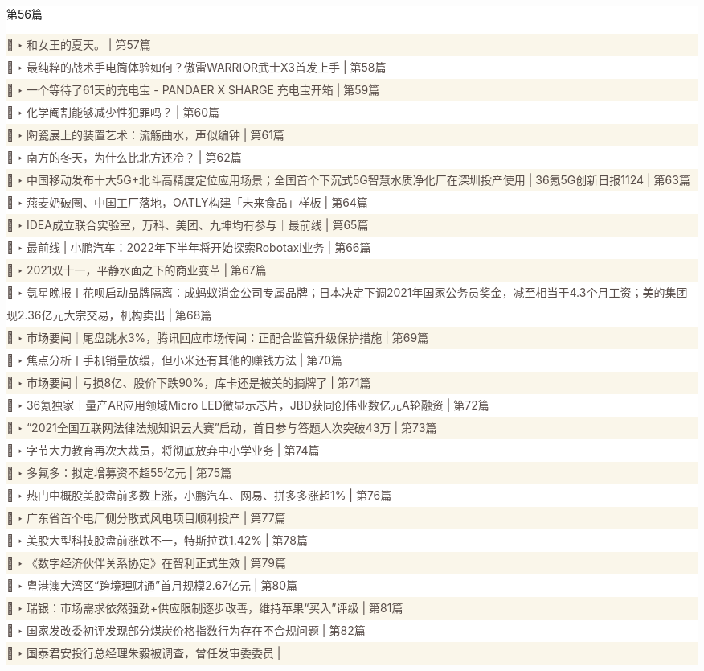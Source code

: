 第56篇</a></div><div style='line-height:3;background-color:#FAF6EA;' ><a href='https://www.chiphell.com/article-26580-1.html' style="line-height:2;text-decoration:none;display:block;color:#584D49;">🌈 ‣ 和女王的夏天。 | 第57篇</a></div><div style='line-height:3;' ><a href='https://www.chiphell.com/article-26579-1.html' style="line-height:2;text-decoration:none;display:block;color:#584D49;">🌈 ‣ 最纯粹的战术手电筒体验如何？傲雷WARRIOR武士X3首发上手 | 第58篇</a></div><div style='line-height:3;background-color:#FAF6EA;' ><a href='https://www.chiphell.com/article-26577-1.html' style="line-height:2;text-decoration:none;display:block;color:#584D49;">🌈 ‣ 一个等待了61天的充电宝 - PANDAER X SHARGE 充电宝开箱 | 第59篇</a></div><div style='line-height:3;' ><a href='http://www.huxiu.com/article/475714.html?f=wangzhan' style="line-height:2;text-decoration:none;display:block;color:#584D49;">🌈 ‣ 化学阉割能够减少性犯罪吗？ | 第60篇</a></div><div style='line-height:3;background-color:#FAF6EA;' ><a href='http://www.huxiu.com/article/475426.html?f=wangzhan' style="line-height:2;text-decoration:none;display:block;color:#584D49;">🌈 ‣ 陶瓷展上的装置艺术：流觞曲水，声似编钟 | 第61篇</a></div><div style='line-height:3;' ><a href='http://www.huxiu.com/article/475544.html?f=wangzhan' style="line-height:2;text-decoration:none;display:block;color:#584D49;">🌈 ‣ 南方的冬天，为什么比北方还冷？ | 第62篇</a></div><div style='line-height:3;background-color:#FAF6EA;' ><a href='https://36kr.com/p/1498853242321544' style="line-height:2;text-decoration:none;display:block;color:#584D49;">🌈 ‣ 中国移动发布十大5G+北斗高精度定位应用场景；全国首个下沉式5G智慧水质净化厂在深圳投产使用 | 36氪5G创新日报1124 | 第63篇</a></div><div style='line-height:3;' ><a href='https://36kr.com/p/1498863722707584' style="line-height:2;text-decoration:none;display:block;color:#584D49;">🌈 ‣ 燕麦奶破圈、中国工厂落地，OATLY构建「未来食品」样板 | 第64篇</a></div><div style='line-height:3;background-color:#FAF6EA;' ><a href='https://36kr.com/p/1497019372927369' style="line-height:2;text-decoration:none;display:block;color:#584D49;">🌈 ‣ IDEA成立联合实验室，万科、美团、九坤均有参与｜最前线 | 第65篇</a></div><div style='line-height:3;' ><a href='https://36kr.com/p/1498724023138693' style="line-height:2;text-decoration:none;display:block;color:#584D49;">🌈 ‣ 最前线 | 小鹏汽车：2022年下半年将开始探索Robotaxi业务 | 第66篇</a></div><div style='line-height:3;background-color:#FAF6EA;' ><a href='https://36kr.com/p/1498680146049414' style="line-height:2;text-decoration:none;display:block;color:#584D49;">🌈 ‣ 2021双十一，平静水面之下的商业变革 | 第67篇</a></div><div style='line-height:3;' ><a href='https://36kr.com/p/1498714892613769' style="line-height:2;text-decoration:none;display:block;color:#584D49;">🌈 ‣ 氪星晚报丨花呗启动品牌隔离：成蚂蚁消金公司专属品牌；日本决定下调2021年国家公务员奖金，减至相当于4.3个月工资；美的集团现2.36亿元大宗交易，机构卖出 | 第68篇</a></div><div style='line-height:3;background-color:#FAF6EA;' ><a href='https://36kr.com/p/1498704791828613' style="line-height:2;text-decoration:none;display:block;color:#584D49;">🌈 ‣ 市场要闻｜尾盘跳水3%，腾讯回应市场传闻：正配合监管升级保护措施 | 第69篇</a></div><div style='line-height:3;' ><a href='https://36kr.com/p/1497530821867905' style="line-height:2;text-decoration:none;display:block;color:#584D49;">🌈 ‣ 焦点分析丨手机销量放缓，但小米还有其他的赚钱方法 | 第70篇</a></div><div style='line-height:3;background-color:#FAF6EA;' ><a href='https://36kr.com/p/1498618910881923' style="line-height:2;text-decoration:none;display:block;color:#584D49;">🌈 ‣ 市场要闻 | 亏损8亿、股价下跌90%，库卡还是被美的摘牌了 | 第71篇</a></div><div style='line-height:3;' ><a href='https://36kr.com/p/1498596196333958' style="line-height:2;text-decoration:none;display:block;color:#584D49;">🌈 ‣ 36氪独家｜量产AR应用领域Micro LED微显示芯片，JBD获同创伟业数亿元A轮融资 | 第72篇</a></div><div style='line-height:3;background-color:#FAF6EA;' ><a href='https://36kr.com/newsflashes/1498997381036677' style="line-height:2;text-decoration:none;display:block;color:#584D49;">🌈 ‣ “2021全国互联网法律法规知识云大赛”启动，首日参与答题人次突破43万 | 第73篇</a></div><div style='line-height:3;' ><a href='https://36kr.com/newsflashes/1498946097511300' style="line-height:2;text-decoration:none;display:block;color:#584D49;">🌈 ‣ 字节大力教育再次大裁员，将彻底放弃中小学业务 | 第74篇</a></div><div style='line-height:3;background-color:#FAF6EA;' ><a href='https://36kr.com/newsflashes/1498921558260613' style="line-height:2;text-decoration:none;display:block;color:#584D49;">🌈 ‣ 多氟多：拟定增募资不超55亿元 | 第75篇</a></div><div style='line-height:3;' ><a href='https://36kr.com/newsflashes/1498920760146820' style="line-height:2;text-decoration:none;display:block;color:#584D49;">🌈 ‣ 热门中概股美股盘前多数上涨，小鹏汽车、网易、拼多多涨超1% | 第76篇</a></div><div style='line-height:3;background-color:#FAF6EA;' ><a href='https://36kr.com/newsflashes/1498915309484936' style="line-height:2;text-decoration:none;display:block;color:#584D49;">🌈 ‣ 广东省首个电厂侧分散式风电项目顺利投产 | 第77篇</a></div><div style='line-height:3;' ><a href='https://36kr.com/newsflashes/1498914160737161' style="line-height:2;text-decoration:none;display:block;color:#584D49;">🌈 ‣ 美股大型科技股盘前涨跌不一，特斯拉跌1.42% | 第78篇</a></div><div style='line-height:3;background-color:#FAF6EA;' ><a href='https://36kr.com/newsflashes/1498908595206784' style="line-height:2;text-decoration:none;display:block;color:#584D49;">🌈 ‣ 《数字经济伙伴关系协定》在智利正式生效 | 第79篇</a></div><div style='line-height:3;' ><a href='https://36kr.com/newsflashes/1498906999798401' style="line-height:2;text-decoration:none;display:block;color:#584D49;">🌈 ‣ 粤港澳大湾区“跨境理财通”首月规模2.67亿元 | 第80篇</a></div><div style='line-height:3;background-color:#FAF6EA;' ><a href='https://36kr.com/newsflashes/1498904222284680' style="line-height:2;text-decoration:none;display:block;color:#584D49;">🌈 ‣ 瑞银：市场需求依然强劲+供应限制逐步改善，维持苹果“买入”评级 | 第81篇</a></div><div style='line-height:3;' ><a href='https://36kr.com/newsflashes/1498899726302089' style="line-height:2;text-decoration:none;display:block;color:#584D49;">🌈 ‣ 国家发改委初评发现部分煤炭价格指数行为存在不合规问题 | 第82篇</a></div><div style='line-height:3;background-color:#FAF6EA;' ><a href='https://36kr.com/newsflashes/1498895987161736' style="line-height:2;text-decoration:none;display:block;color:#584D49;">🌈 ‣ 国泰君安投行总经理朱毅被调查，曾任发审委委员 |
